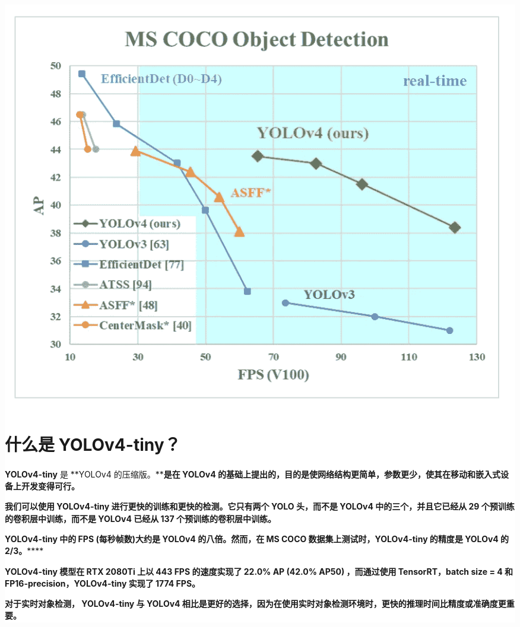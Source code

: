 ![](img/4a3fb91f1a6c2463ca8edbbbb6f0df49.png)

# 什么是 YOLOv4-tiny？

**YOLOv4-tiny** 是 **YOLOv4 的压缩版。****是在 YOLOv4 的基础上提出的，目的是使网络结构更简单，参数更少，使其在移动和嵌入式设备上开发变得可行。**

**我们可以使用 YOLOv4-tiny 进行更快的训练和更快的检测。它只有两个 YOLO 头，而不是 YOLOv4 中的三个，并且它已经从 29 个预训练的卷积层中****训练，而不是 YOLOv4 已经从 137 个预训练的卷积层中训练。******

******YOLOv4-tiny 中的 **FPS** (每秒帧数)大约是 YOLOv4 的八倍。然而，在 MS COCO 数据集上测试时，YOLOv4-tiny 的**精度**是 YOLOv4 的 2/3。******

****YOLOv4-tiny 模型在 RTX 2080Ti 上以 443 FPS 的速度实现了 **22.0% AP (42.0% AP50)** ，而通过使用 TensorRT，batch size = 4 和 FP16-precision，YOLOv4-tiny 实现了 1774 FPS。****

****对于**实时对象检测**， **YOLOv4-tiny** 与 **YOLOv4** 相比是更好的选择，因为在使用实时对象检测环境时，更快的推理时间比精度或准确度更重要。****
